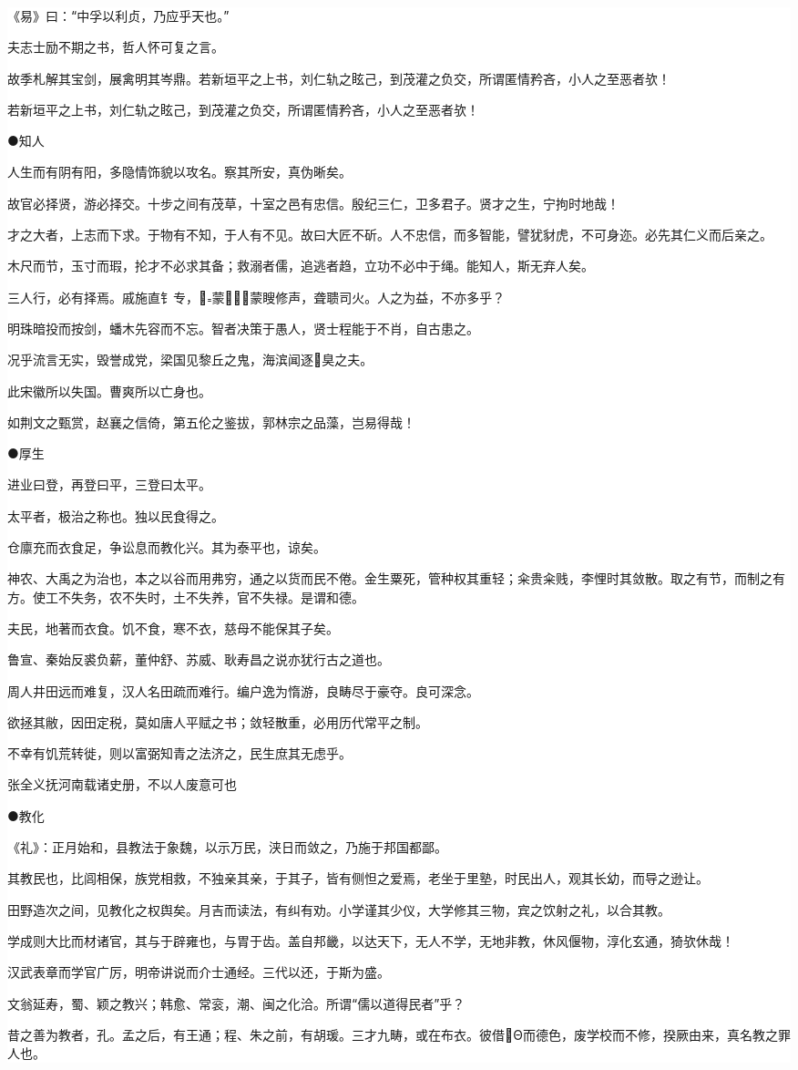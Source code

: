 《易》曰：“中孚以利贞，乃应乎天也。”  

夫志士励不期之书，哲人怀可复之言。  

故季札解其宝剑，展禽明其岑鼎。若新垣平之上书，刘仁轨之眩己，到茂灌之负交，所谓匿情矜吝，小人之至恶者欤！  

若新垣平之上书，刘仁轨之眩己，到茂灌之负交，所谓匿情矜吝，小人之至恶者欤！  

●知人  

人生而有阴有阳，多隐情饰貌以攻名。察其所安，真伪晰矣。  

故官必择贤，游必择交。十步之间有茂草，十室之邑有忠信。殷纪三仁，卫多君子。贤才之生，宁拘时地哉！  

才之大者，上志而下求。于物有不知，于人有不见。故曰大匠不斫。人不忠信，而多智能，譬犹豺虎，不可身迩。必先其仁义而后亲之。  

木尺而节，玉寸而瑕，抡才不必求其备；救溺者儒，追逃者趋，立功不必中于绳。能知人，斯无弃人矣。  

三人行，必有择焉。戚施直钅专，蒙，蒙瞍修声，聋聩司火。人之为益，不亦多乎？  

明珠暗投而按剑，蟠木先容而不忘。智者决策于愚人，贤士程能于不肖，自古患之。  

况乎流言无实，毁誉成党，梁国见黎丘之鬼，海滨闻逐臭之夫。  

此宋徽所以失国。曹爽所以亡身也。  

如荆文之甄赏，赵襄之信倚，第五伦之鉴拔，郭林宗之品藻，岂易得哉！  

●厚生  

进业曰登，再登曰平，三登曰太平。  

太平者，极治之称也。独以民食得之。  

仓廪充而衣食足，争讼息而教化兴。其为泰平也，谅矣。  

神农、大禹之为治也，本之以谷而用弗穷，通之以货而民不倦。金生粟死，管种权其重轻；籴贵籴贱，李悝时其敛散。取之有节，而制之有方。使工不失务，农不失时，土不失养，官不失禄。是谓和德。  

夫民，地著而衣食。饥不食，寒不衣，慈母不能保其子矣。  

鲁宣、秦始反裘负薪，董仲舒、苏威、耿寿昌之说亦犹行古之道也。  

周人井田远而难复，汉人名田疏而难行。编户逸为惰游，良畴尽于豪夺。良可深念。  

欲拯其敝，因田定税，莫如唐人平赋之书；敛轻散重，必用历代常平之制。  

不幸有饥荒转徙，则以富弼知青之法济之，民生庶其无虑乎。  

张全义抚河南载诸史册，不以人废意可也  

●教化  

《礼》：正月始和，县教法于象魏，以示万民，浃日而敛之，乃施于邦国都鄙。  

其教民也，比闾相保，族党相救，不独亲其亲，于其子，皆有侧怛之爱焉，老坐于里塾，时民出人，观其长幼，而导之逊让。  

田野造次之间，见教化之权舆矣。月吉而读法，有纠有劝。小学谨其少仪，大学修其三物，宾之饮射之礼，以合其教。  

学成则大比而材诸官，其与于辟雍也，与胃于齿。盖自邦畿，以达天下，无人不学，无地非教，休风偃物，淳化玄通，猗欤休哉！  

汉武表章而学官广厉，明帝讲说而介士通经。三代以还，于斯为盛。  

文翁延寿，蜀、颖之教兴；韩愈、常衮，潮、闽之化洽。所谓“儒以道得民者”乎？  

昔之善为教者，孔。孟之后，有王通；程、朱之前，有胡瑗。三才九畴，或在布衣。彼借Θ而德色，废学校而不修，揆厥由来，真名教之罪人也。  
